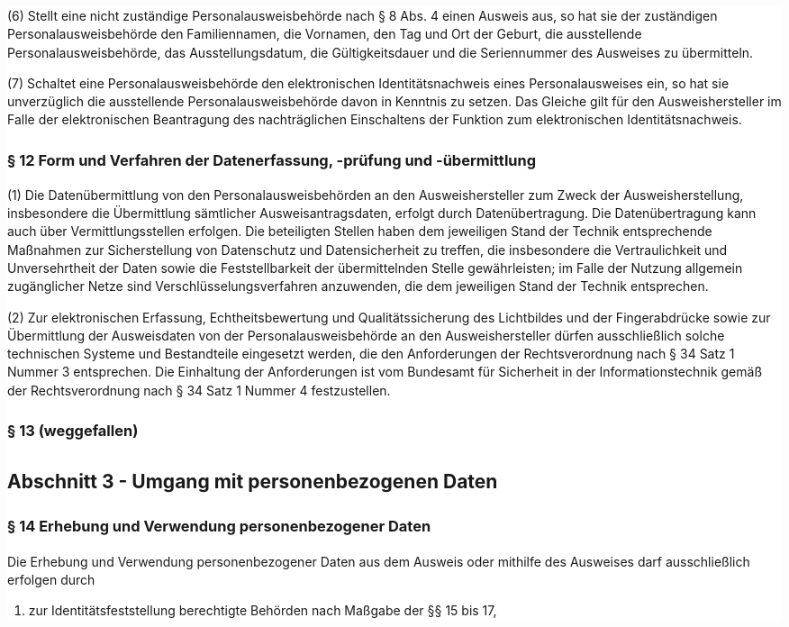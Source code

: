 (6) Stellt eine nicht zuständige Personalausweisbehörde nach § 8 Abs.
4 einen Ausweis aus, so hat sie der zuständigen Personalausweisbehörde
den Familiennamen, die Vornamen, den Tag und Ort der Geburt, die
ausstellende Personalausweisbehörde, das Ausstellungsdatum, die
Gültigkeitsdauer und die Seriennummer des Ausweises zu übermitteln.

(7) Schaltet eine Personalausweisbehörde den elektronischen
Identitätsnachweis eines Personalausweises ein, so hat sie
unverzüglich die ausstellende Personalausweisbehörde davon in Kenntnis
zu setzen. Das Gleiche gilt für den Ausweishersteller im Falle der
elektronischen Beantragung des nachträglichen Einschaltens der
Funktion zum elektronischen Identitätsnachweis.


### § 12 Form und Verfahren der Datenerfassung, -prüfung und -übermittlung

(1) Die Datenübermittlung von den Personalausweisbehörden an den
Ausweishersteller zum Zweck der Ausweisherstellung, insbesondere die
Übermittlung sämtlicher Ausweisantragsdaten, erfolgt durch
Datenübertragung. Die Datenübertragung kann auch über
Vermittlungsstellen erfolgen. Die beteiligten Stellen haben dem
jeweiligen Stand der Technik entsprechende Maßnahmen zur
Sicherstellung von Datenschutz und Datensicherheit zu treffen, die
insbesondere die Vertraulichkeit und Unversehrtheit der Daten sowie
die Feststellbarkeit der übermittelnden Stelle gewährleisten; im Falle
der Nutzung allgemein zugänglicher Netze sind
Verschlüsselungsverfahren anzuwenden, die dem jeweiligen Stand der
Technik entsprechen.

(2) Zur elektronischen Erfassung, Echtheitsbewertung und
Qualitätssicherung des Lichtbildes und der Fingerabdrücke sowie zur
Übermittlung der Ausweisdaten von der Personalausweisbehörde an den
Ausweishersteller dürfen ausschließlich solche technischen Systeme und
Bestandteile eingesetzt werden, die den Anforderungen der
Rechtsverordnung nach § 34 Satz 1 Nummer 3 entsprechen. Die Einhaltung
der Anforderungen ist vom Bundesamt für Sicherheit in der
Informationstechnik gemäß der Rechtsverordnung nach § 34 Satz 1 Nummer
4 festzustellen.


### § 13 (weggefallen)



## Abschnitt 3 - Umgang mit personenbezogenen Daten


### § 14 Erhebung und Verwendung personenbezogener Daten

Die Erhebung und Verwendung personenbezogener Daten aus dem Ausweis
oder mithilfe des Ausweises darf ausschließlich erfolgen durch

1.  zur Identitätsfeststellung berechtigte Behörden nach Maßgabe der §§ 15
    bis 17,
